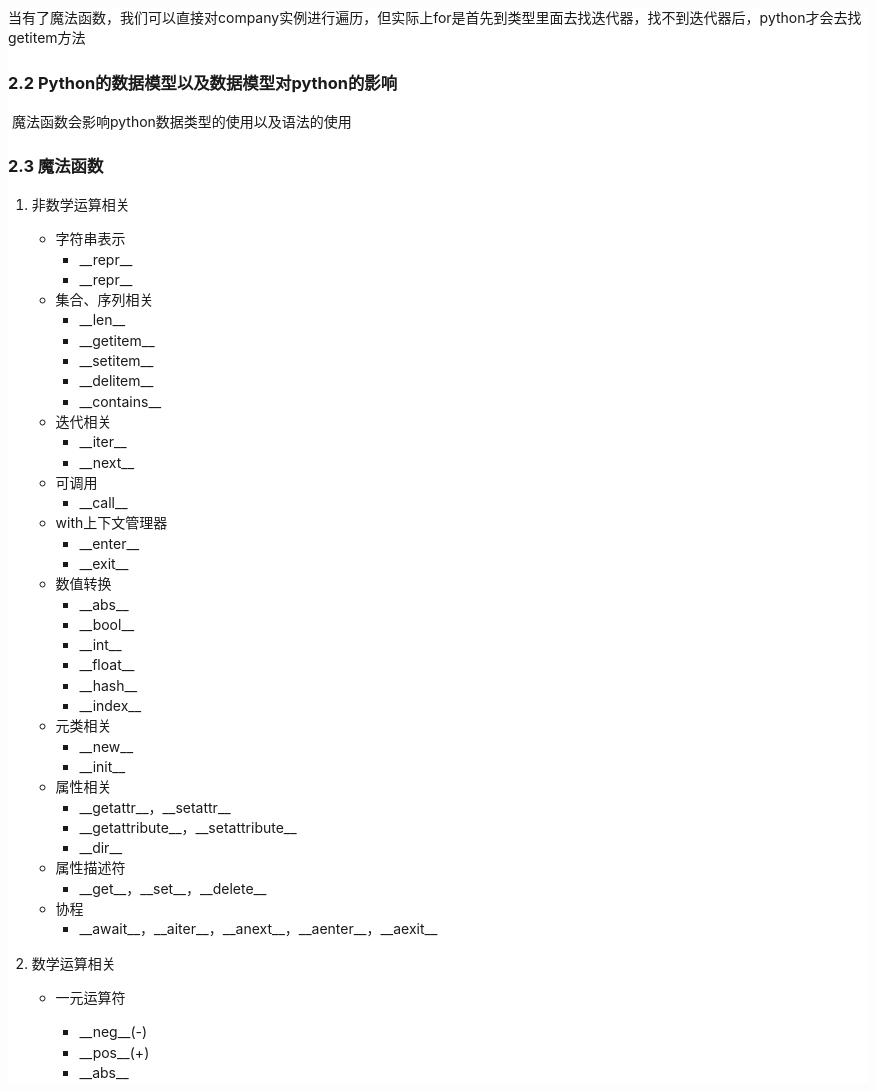 当有了魔法函数，我们可以直接对company实例进行遍历，但实际上for是首先到类型里面去找迭代器，找不到迭代器后，python才会去找getitem方法

### 2.2 Python的数据模型以及数据模型对python的影响

​	魔法函数会影响python数据类型的使用以及语法的使用

### 2.3 魔法函数

1. 非数学运算相关

   - 字符串表示
     - \_\_repr\_\_
     - \_\_repr\_\_
   - 集合、序列相关
     - \_\_len\_\_
     - \_\_getitem\_\_
     - \_\_setitem\_\_
     - \_\_delitem\_\_
     - \_\_contains\_\_
   - 迭代相关
     - \_\_iter\_\_
     - \_\_next\_\_
   - 可调用
     - \_\_call\_\_
   - with上下文管理器
     - \_\_enter\_\_
     - \_\_exit\_\_
   - 数值转换
     - \_\_abs\_\_
     - \_\_bool\_\_
     - \_\_int\_\_
     - \_\_float\_\_
     - \_\_hash\_\_
     - \_\_index\_\_
   - 元类相关
     - \_\_new_\_
     - \_\_init\_\_
   - 属性相关
     - \_\_getattr\_\_，\_\_setattr\_\_
     - \_\_getattribute\_\_，\_\_setattribute\_\_
     - \_\_dir\_\_
   - 属性描述符
     - \_\_get\_\_，\_\_set\_\_，\_\_delete\_\_
   - 协程
     - \_\_await\_\_，\_\_aiter\_\_，\_\_anext\_\_，\_\_aenter\_\_，\_\_aexit\_\_

2. 数学运算相关

   - 一元运算符

     - \_\_neg_\_(-)
     - \_\_pos_\_(+)
     - \_\_abs_\_
